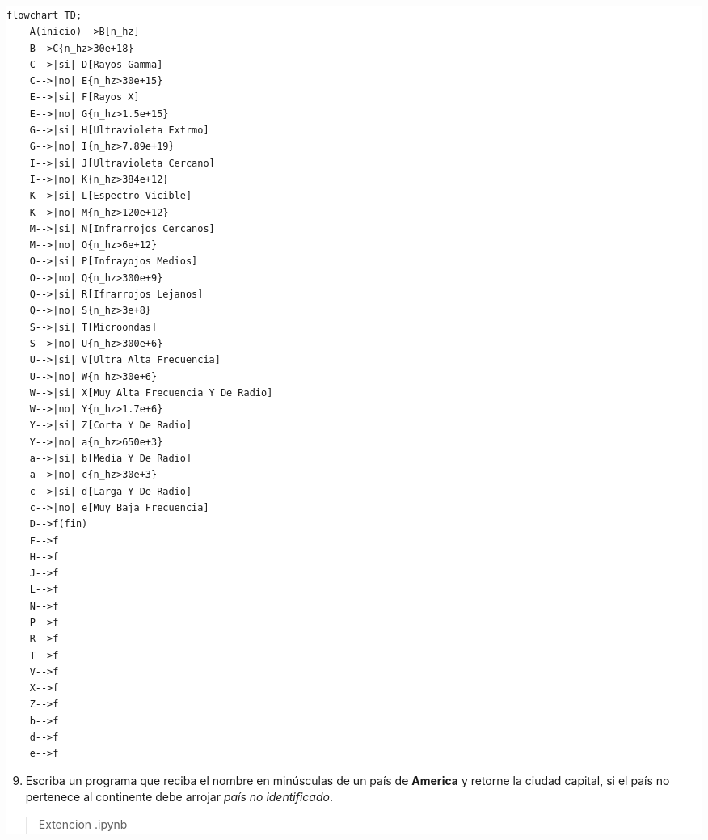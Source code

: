 ```mermaid
flowchart TD;
    A(inicio)-->B[n_hz]
    B-->C{n_hz>30e+18}
    C-->|si| D[Rayos Gamma]
    C-->|no| E{n_hz>30e+15}
    E-->|si| F[Rayos X]
    E-->|no| G{n_hz>1.5e+15}
    G-->|si| H[Ultravioleta Extrmo]
    G-->|no| I{n_hz>7.89e+19}
    I-->|si| J[Ultravioleta Cercano]
    I-->|no| K{n_hz>384e+12}
    K-->|si| L[Espectro Vicible]
    K-->|no| M{n_hz>120e+12}
    M-->|si| N[Infrarrojos Cercanos]
    M-->|no| O{n_hz>6e+12}
    O-->|si| P[Infrayojos Medios]
    O-->|no| Q{n_hz>300e+9}
    Q-->|si| R[Ifrarrojos Lejanos]
    Q-->|no| S{n_hz>3e+8}
    S-->|si| T[Microondas]
    S-->|no| U{n_hz>300e+6}
    U-->|si| V[Ultra Alta Frecuencia]
    U-->|no| W{n_hz>30e+6}
    W-->|si| X[Muy Alta Frecuencia Y De Radio]
    W-->|no| Y{n_hz>1.7e+6}
    Y-->|si| Z[Corta Y De Radio]
    Y-->|no| a{n_hz>650e+3}
    a-->|si| b[Media Y De Radio]
    a-->|no| c{n_hz>30e+3}
    c-->|si| d[Larga Y De Radio]
    c-->|no| e[Muy Baja Frecuencia]
    D-->f(fin)
    F-->f
    H-->f
    J-->f
    L-->f
    N-->f
    P-->f
    R-->f
    T-->f
    V-->f
    X-->f
    Z-->f
    b-->f
    d-->f
    e-->f    
```
9. Escriba un programa que reciba el nombre en minúsculas de un país de **America** y retorne la ciudad capital, si el país no pertenece al continente debe arrojar *país no identificado*.
> Extencion .ipynb
